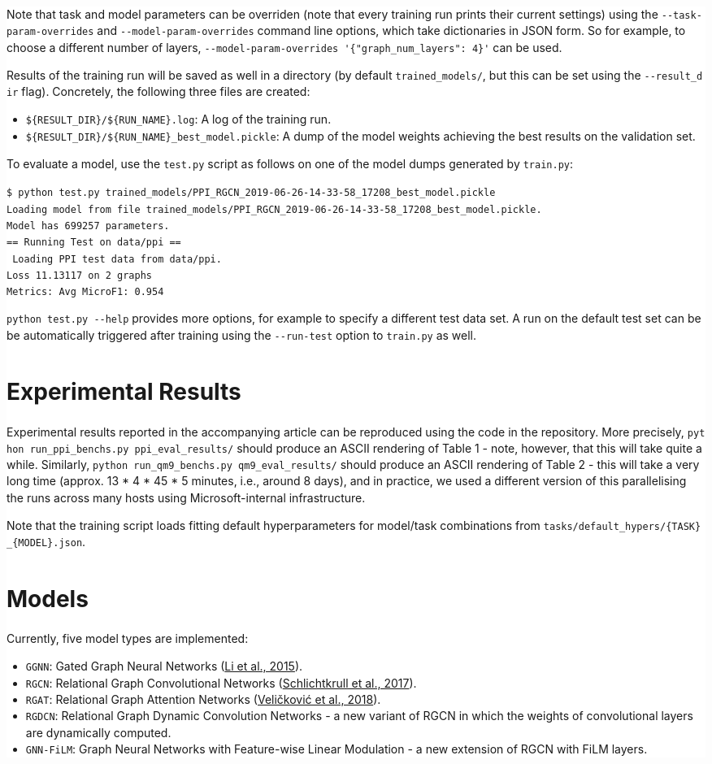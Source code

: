 Note that task and model parameters can be overriden (note that every training
run prints their current settings) using the `--task-param-overrides` and
`--model-param-overrides` command line options, which take dictionaries in JSON
form.
So for example, to choose a different number of layers, 
`--model-param-overrides '{"graph_num_layers": 4}'` can be used.

Results of the training run will be saved as well in a directory (by default
`trained_models/`, but this can be set using the `--result_dir` flag).
Concretely, the following three files are created:
* `${RESULT_DIR}/${RUN_NAME}.log`: A log of the training run.
* `${RESULT_DIR}/${RUN_NAME}_best_model.pickle`: A dump of the model weights 
  achieving the best results on the validation set.

To evaluate a model, use the `test.py` script as follows on one of the
model dumps generated by `train.py`:
```
$ python test.py trained_models/PPI_RGCN_2019-06-26-14-33-58_17208_best_model.pickle
Loading model from file trained_models/PPI_RGCN_2019-06-26-14-33-58_17208_best_model.pickle.
Model has 699257 parameters.
== Running Test on data/ppi ==
 Loading PPI test data from data/ppi.
Loss 11.13117 on 2 graphs
Metrics: Avg MicroF1: 0.954
```
`python test.py --help` provides more options, for example to specify a different
test data set.
A run on the default test set can be be automatically triggered after training
using the `--run-test` option to `train.py` as well.

# Experimental Results
Experimental results reported in the accompanying article can be reproduced
using the code in the repository.
More precisely, `python run_ppi_benchs.py ppi_eval_results/` should
produce an ASCII rendering of Table 1 - note, however, that this will take
quite a while.
Similarly, `python run_qm9_benchs.py qm9_eval_results/` should
produce an ASCII rendering of Table 2 - this will take a very long time
(approx. 13 * 4 * 45 * 5 minutes, i.e., around 8 days), and
in practice, we used a different version of this parallelising the runs
across many hosts using Microsoft-internal infrastructure.

Note that the training script loads fitting default hyperparameters for
model/task combinations from `tasks/default_hypers/{TASK}_{MODEL}.json`.

# Models
Currently, five model types are implemented:
* `GGNN`: Gated Graph Neural Networks ([Li et al., 2015](#li-et-al-2015)).
* `RGCN`: Relational Graph Convolutional Networks ([Schlichtkrull et al., 2017](#schlichtkrull-et-al-2017)).
* `RGAT`: Relational Graph Attention Networks ([Veličković et al., 2018](#veličković-et-al-2018)).
* `RGDCN`: Relational Graph Dynamic Convolution Networks - a new variant of RGCN in which the weights of convolutional layers are dynamically computed.
* `GNN-FiLM`: Graph Neural Networks with Feature-wise Linear Modulation - a new extension of RGCN with FiLM layers.
